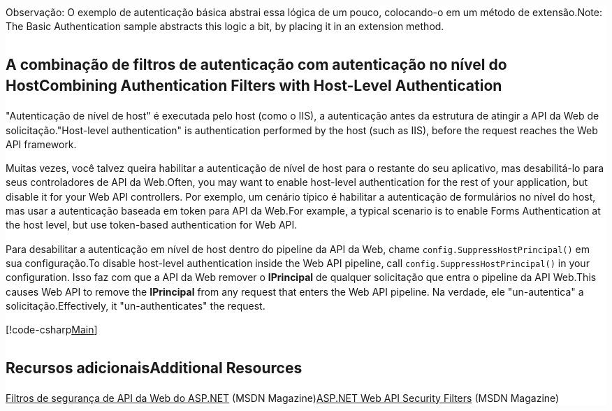 <span data-ttu-id="2a380-213">Observação: O exemplo de autenticação básica abstrai essa lógica de um pouco, colocando-o em um método de extensão.</span><span class="sxs-lookup"><span data-stu-id="2a380-213">Note: The Basic Authentication sample abstracts this logic a bit, by placing it in an extension method.</span></span>

## <a name="combining-authentication-filters-with-host-level-authentication"></a><span data-ttu-id="2a380-214">A combinação de filtros de autenticação com autenticação no nível do Host</span><span class="sxs-lookup"><span data-stu-id="2a380-214">Combining Authentication Filters with Host-Level Authentication</span></span>

<span data-ttu-id="2a380-215">"Autenticação de nível de host" é executada pelo host (como o IIS), a autenticação antes da estrutura de atingir a API da Web de solicitação.</span><span class="sxs-lookup"><span data-stu-id="2a380-215">"Host-level authentication" is authentication performed by the host (such as IIS), before the request reaches the Web API framework.</span></span>

<span data-ttu-id="2a380-216">Muitas vezes, você talvez queira habilitar a autenticação de nível de host para o restante do seu aplicativo, mas desabilitá-lo para seus controladores de API da Web.</span><span class="sxs-lookup"><span data-stu-id="2a380-216">Often, you may want to enable host-level authentication for the rest of your application, but disable it for your Web API controllers.</span></span> <span data-ttu-id="2a380-217">Por exemplo, um cenário típico é habilitar a autenticação de formulários no nível do host, mas usar a autenticação baseada em token para API da Web.</span><span class="sxs-lookup"><span data-stu-id="2a380-217">For example, a typical scenario is to enable Forms Authentication at the host level, but use token-based authentication for Web API.</span></span>

<span data-ttu-id="2a380-218">Para desabilitar a autenticação em nível de host dentro do pipeline da API da Web, chame `config.SuppressHostPrincipal()` em sua configuração.</span><span class="sxs-lookup"><span data-stu-id="2a380-218">To disable host-level authentication inside the Web API pipeline, call `config.SuppressHostPrincipal()` in your configuration.</span></span> <span data-ttu-id="2a380-219">Isso faz com que a API da Web remover o **IPrincipal** de qualquer solicitação que entra o pipeline da API Web.</span><span class="sxs-lookup"><span data-stu-id="2a380-219">This causes Web API to remove the **IPrincipal** from any request that enters the Web API pipeline.</span></span> <span data-ttu-id="2a380-220">Na verdade, ele &quot;un-autentica&quot; a solicitação.</span><span class="sxs-lookup"><span data-stu-id="2a380-220">Effectively, it &quot;un-authenticates&quot; the request.</span></span>

[!code-csharp[Main](authentication-filters/samples/sample10.cs)]

## <a name="additional-resources"></a><span data-ttu-id="2a380-221">Recursos adicionais</span><span class="sxs-lookup"><span data-stu-id="2a380-221">Additional Resources</span></span>

<span data-ttu-id="2a380-222">[Filtros de segurança de API da Web do ASP.NET](https://msdn.microsoft.com/magazine/dn781361.aspx) (MSDN Magazine)</span><span class="sxs-lookup"><span data-stu-id="2a380-222">[ASP.NET Web API Security Filters](https://msdn.microsoft.com/magazine/dn781361.aspx) (MSDN Magazine)</span></span>
